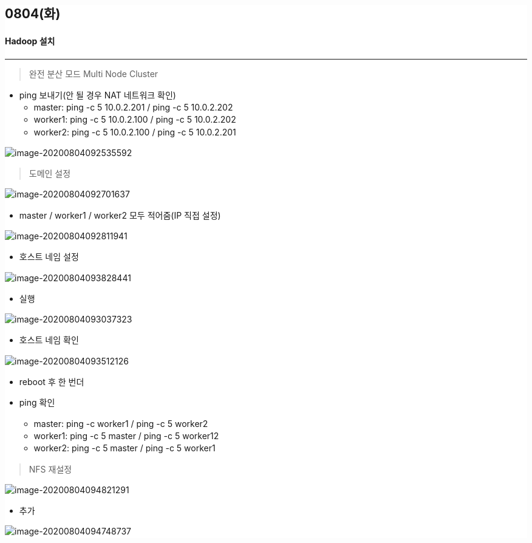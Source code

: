 ## 0804(화)

#### Hadoop 설치

-------

> 완전 분산 모드 Multi Node Cluster 

- ping 보내기(안 될 경우 NAT 네트워크 확인)
  - master: ping -c 5 10.0.2.201 / ping -c 5 10.0.2.202
  - worker1: ping -c 5 10.0.2.100 / ping -c 5 10.0.2.202
  - worker2: ping -c 5 10.0.2.100 / ping -c 5 10.0.2.201

![image-20200804092535592](C:\Users\whtpw\AppData\Roaming\Typora\typora-user-images\image-20200804092535592.png)



> 도메인 설정

![image-20200804092701637](C:\Users\whtpw\AppData\Roaming\Typora\typora-user-images\image-20200804092701637.png)

- master / worker1 / worker2 모두 적어줌(IP 직접 설정)

![image-20200804092811941](C:\Users\whtpw\AppData\Roaming\Typora\typora-user-images\image-20200804092811941.png)

- 호스트 네임 설정

![image-20200804093828441](C:\Users\whtpw\AppData\Roaming\Typora\typora-user-images\image-20200804093828441.png)

- 실행

![image-20200804093037323](C:\Users\whtpw\AppData\Roaming\Typora\typora-user-images\image-20200804093037323.png)

- 호스트 네임 확인

![image-20200804093512126](C:\Users\whtpw\AppData\Roaming\Typora\typora-user-images\image-20200804093512126.png)

- reboot 후 한 번더 

- ping 확인

  - master: ping -c worker1 / ping -c 5 worker2
  - worker1: ping -c 5 master / ping -c 5 worker12
  - worker2: ping -c 5 master / ping -c 5 worker1

  

> NFS 재설정

<master>

![image-20200804094821291](C:\Users\whtpw\AppData\Roaming\Typora\typora-user-images\image-20200804094821291.png)

- 추가

![image-20200804094748737](C:\Users\whtpw\AppData\Roaming\Typora\typora-user-images\image-20200804094748737.png)
